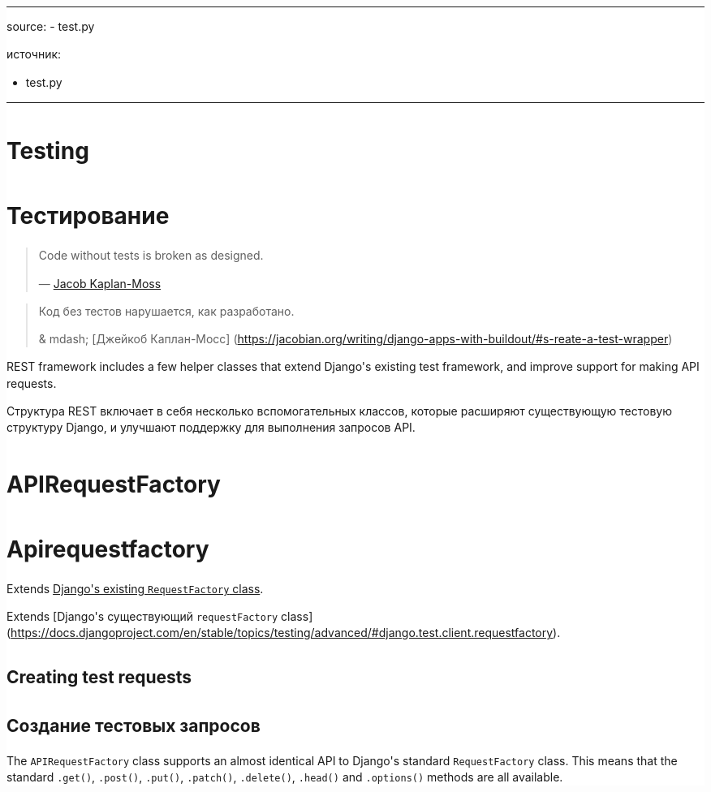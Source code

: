 
---

source:
    - test.py

источник:
- test.py

---

# Testing

# Тестирование

> Code without tests is broken as designed.
>
> &mdash; [Jacob Kaplan-Moss](https://jacobian.org/writing/django-apps-with-buildout/#s-create-a-test-wrapper)

> Код без тестов нарушается, как разработано.
>
> & mdash;
[Джейкоб Каплан-Мосс] (https://jacobian.org/writing/django-apps-with-buildout/#s-reate-a-test-wrapper)

REST framework includes a few helper classes that extend Django's existing test framework, and improve support for making API requests.

Структура REST включает в себя несколько вспомогательных классов, которые расширяют существующую тестовую структуру Django, и улучшают поддержку для выполнения запросов API.

# APIRequestFactory

# Apirequestfactory

Extends [Django's existing `RequestFactory` class](https://docs.djangoproject.com/en/stable/topics/testing/advanced/#django.test.client.RequestFactory).

Extends [Django's существующий `requestFactory` class] (https://docs.djangoproject.com/en/stable/topics/testing/advanced/#django.test.client.requestfactory).

## Creating test requests

## Создание тестовых запросов

The `APIRequestFactory` class supports an almost identical API to Django's standard `RequestFactory` class.  This means that the standard `.get()`, `.post()`, `.put()`, `.patch()`, `.delete()`, `.head()` and `.options()` methods are all available.
